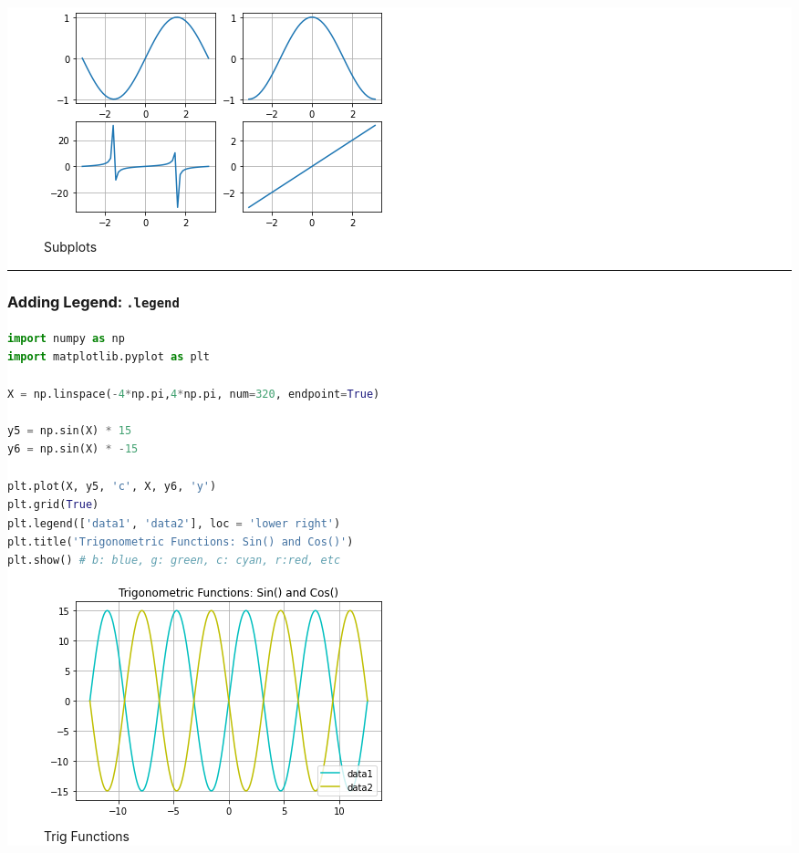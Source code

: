 <figure class="align-center">
  <img src="/assets/images/df3.png" alt="">
  <figcaption>Subplots</figcaption>
</figure> 

***

### Adding Legend: `.legend`


```python
import numpy as np
import matplotlib.pyplot as plt

X = np.linspace(-4*np.pi,4*np.pi, num=320, endpoint=True)

y5 = np.sin(X) * 15
y6 = np.sin(X) * -15

plt.plot(X, y5, 'c', X, y6, 'y')
plt.grid(True)
plt.legend(['data1', 'data2'], loc = 'lower right')
plt.title('Trigonometric Functions: Sin() and Cos()')
plt.show() # b: blue, g: green, c: cyan, r:red, etc
```



<figure class="align-center">
  <img src="/assets/images/df4.png" alt="">
  <figcaption>Trig Functions</figcaption>
</figure> 

